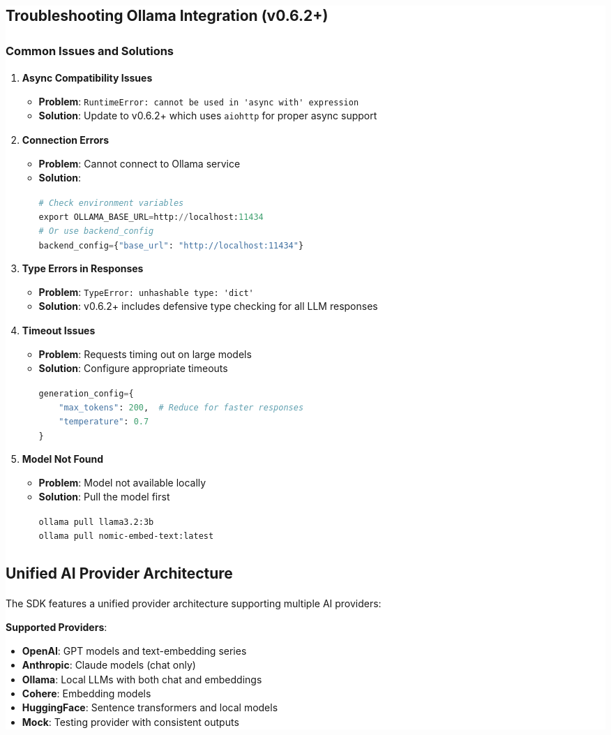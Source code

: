 ## Troubleshooting Ollama Integration (v0.6.2+)

### Common Issues and Solutions

1. **Async Compatibility Issues**
   - **Problem**: `RuntimeError: cannot be used in 'async with' expression`
   - **Solution**: Update to v0.6.2+ which uses `aiohttp` for proper async support

2. **Connection Errors**
   - **Problem**: Cannot connect to Ollama service
   - **Solution**:
     ```python
     # Check environment variables
     export OLLAMA_BASE_URL=http://localhost:11434
     # Or use backend_config
     backend_config={"base_url": "http://localhost:11434"}
     ```

3. **Type Errors in Responses**
   - **Problem**: `TypeError: unhashable type: 'dict'`
   - **Solution**: v0.6.2+ includes defensive type checking for all LLM responses

4. **Timeout Issues**
   - **Problem**: Requests timing out on large models
   - **Solution**: Configure appropriate timeouts
     ```python
     generation_config={
         "max_tokens": 200,  # Reduce for faster responses
         "temperature": 0.7
     }
     ```

5. **Model Not Found**
   - **Problem**: Model not available locally
   - **Solution**: Pull the model first
     ```bash
     ollama pull llama3.2:3b
     ollama pull nomic-embed-text:latest
     ```

## Unified AI Provider Architecture

The SDK features a unified provider architecture supporting multiple AI providers:

**Supported Providers**:
- **OpenAI**: GPT models and text-embedding series
- **Anthropic**: Claude models (chat only)
- **Ollama**: Local LLMs with both chat and embeddings
- **Cohere**: Embedding models
- **HuggingFace**: Sentence transformers and local models
- **Mock**: Testing provider with consistent outputs
